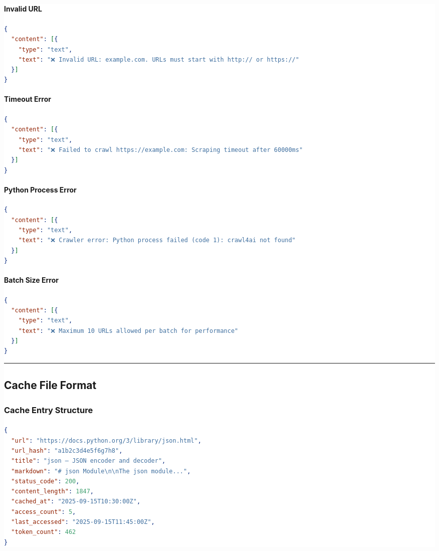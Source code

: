 #### Invalid URL
```json
{
  "content": [{
    "type": "text",
    "text": "❌ Invalid URL: example.com. URLs must start with http:// or https://"
  }]
}
```

#### Timeout Error
```json
{
  "content": [{
    "type": "text",
    "text": "❌ Failed to crawl https://example.com: Scraping timeout after 60000ms"
  }]
}
```

#### Python Process Error
```json
{
  "content": [{
    "type": "text",
    "text": "❌ Crawler error: Python process failed (code 1): crawl4ai not found"
  }]
}
```

#### Batch Size Error
```json
{
  "content": [{
    "type": "text",
    "text": "❌ Maximum 10 URLs allowed per batch for performance"
  }]
}
```

---

## Cache File Format

### Cache Entry Structure
```json
{
  "url": "https://docs.python.org/3/library/json.html",
  "url_hash": "a1b2c3d4e5f6g7h8",
  "title": "json — JSON encoder and decoder",
  "markdown": "# json Module\n\nThe json module...",
  "status_code": 200,
  "content_length": 1847,
  "cached_at": "2025-09-15T10:30:00Z",
  "access_count": 5,
  "last_accessed": "2025-09-15T11:45:00Z",
  "token_count": 462
}
```

